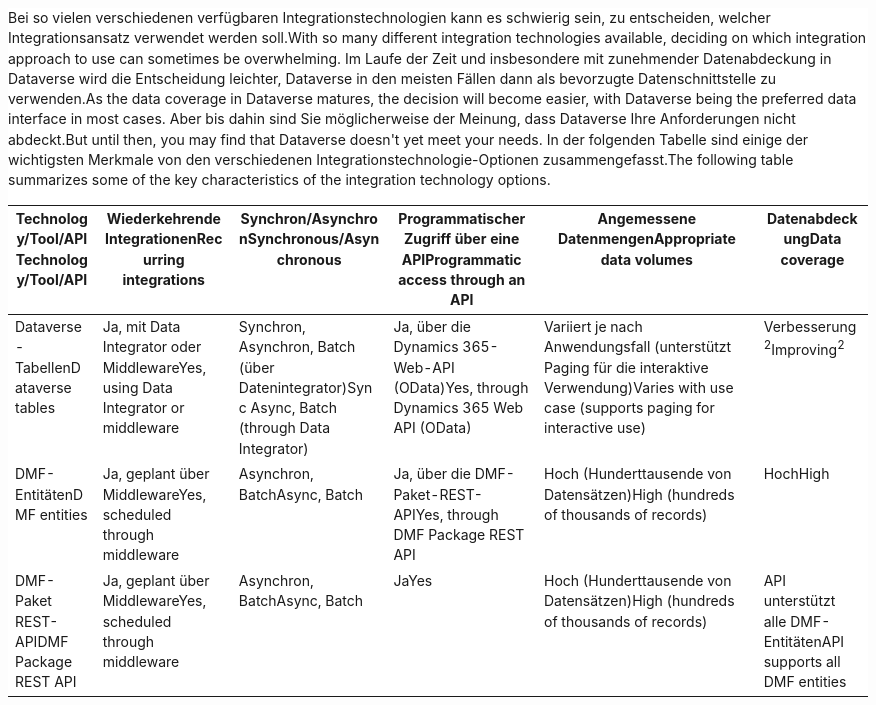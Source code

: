 <span data-ttu-id="fd7e7-192">Bei so vielen verschiedenen verfügbaren Integrationstechnologien kann es schwierig sein, zu entscheiden, welcher Integrationsansatz verwendet werden soll.</span><span class="sxs-lookup"><span data-stu-id="fd7e7-192">With so many different integration technologies available, deciding on which integration approach to use can sometimes be overwhelming.</span></span> <span data-ttu-id="fd7e7-193">Im Laufe der Zeit und insbesondere mit zunehmender Datenabdeckung in Dataverse wird die Entscheidung leichter, Dataverse in den meisten Fällen dann als bevorzugte Datenschnittstelle zu verwenden.</span><span class="sxs-lookup"><span data-stu-id="fd7e7-193">As the data coverage in Dataverse matures, the decision will become easier, with Dataverse being the preferred data interface in most cases.</span></span> <span data-ttu-id="fd7e7-194">Aber bis dahin sind Sie möglicherweise der Meinung, dass Dataverse Ihre Anforderungen nicht abdeckt.</span><span class="sxs-lookup"><span data-stu-id="fd7e7-194">But until then, you may find that Dataverse doesn't yet meet your needs.</span></span> <span data-ttu-id="fd7e7-195">In der folgenden Tabelle sind einige der wichtigsten Merkmale von den verschiedenen Integrationstechnologie-Optionen zusammengefasst.</span><span class="sxs-lookup"><span data-stu-id="fd7e7-195">The following table summarizes some of the key characteristics of the integration technology options.</span></span>

| <span data-ttu-id="fd7e7-196">Technology/Tool/API</span><span class="sxs-lookup"><span data-stu-id="fd7e7-196">Technology/Tool/API</span></span>    | <span data-ttu-id="fd7e7-197">Wiederkehrende Integrationen</span><span class="sxs-lookup"><span data-stu-id="fd7e7-197">Recurring integrations</span></span>                   | <span data-ttu-id="fd7e7-198">Synchron/Asynchron</span><span class="sxs-lookup"><span data-stu-id="fd7e7-198">Synchronous/Asynchronous</span></span>                    | <span data-ttu-id="fd7e7-199">Programmatischer Zugriff über eine API</span><span class="sxs-lookup"><span data-stu-id="fd7e7-199">Programmatic access through an API</span></span>        | <span data-ttu-id="fd7e7-200">Angemessene Datenmengen</span><span class="sxs-lookup"><span data-stu-id="fd7e7-200">Appropriate data volumes</span></span>                                   | <span data-ttu-id="fd7e7-201">Datenabdeckung</span><span class="sxs-lookup"><span data-stu-id="fd7e7-201">Data coverage</span></span>                       |
|------------------------|------------------------------------------|---------------------------------------------|-------------------------------------------|------------------------------------------------------------|-------------------------------------|
| <span data-ttu-id="fd7e7-202">Dataverse-Tabellen</span><span class="sxs-lookup"><span data-stu-id="fd7e7-202">Dataverse tables</span></span>           | <span data-ttu-id="fd7e7-203">Ja, mit Data Integrator oder Middleware</span><span class="sxs-lookup"><span data-stu-id="fd7e7-203">Yes, using Data Integrator or middleware</span></span> | <span data-ttu-id="fd7e7-204">Synchron, Asynchron, Batch (über Datenintegrator)</span><span class="sxs-lookup"><span data-stu-id="fd7e7-204">Sync Async, Batch (through Data Integrator)</span></span> | <span data-ttu-id="fd7e7-205">Ja, über die Dynamics 365-Web-API (OData)</span><span class="sxs-lookup"><span data-stu-id="fd7e7-205">Yes, through Dynamics 365 Web API (OData)</span></span> | <span data-ttu-id="fd7e7-206">Variiert je nach Anwendungsfall (unterstützt Paging für die interaktive Verwendung)</span><span class="sxs-lookup"><span data-stu-id="fd7e7-206">Varies with use case (supports paging for interactive use)</span></span> | <span data-ttu-id="fd7e7-207">Verbesserung<sup>2</sup></span><span class="sxs-lookup"><span data-stu-id="fd7e7-207">Improving<sup>2</sup></span></span>                       |
| <span data-ttu-id="fd7e7-208">DMF-Entitäten</span><span class="sxs-lookup"><span data-stu-id="fd7e7-208">DMF entities</span></span>           | <span data-ttu-id="fd7e7-209">Ja, geplant über Middleware</span><span class="sxs-lookup"><span data-stu-id="fd7e7-209">Yes, scheduled through middleware</span></span>        | <span data-ttu-id="fd7e7-210">Asynchron, Batch</span><span class="sxs-lookup"><span data-stu-id="fd7e7-210">Async, Batch</span></span>                                | <span data-ttu-id="fd7e7-211">Ja, über die DMF-Paket-REST-API</span><span class="sxs-lookup"><span data-stu-id="fd7e7-211">Yes, through DMF Package REST API</span></span>         | <span data-ttu-id="fd7e7-212">Hoch (Hunderttausende von Datensätzen)</span><span class="sxs-lookup"><span data-stu-id="fd7e7-212">High (hundreds of thousands of records)</span></span>                    | <span data-ttu-id="fd7e7-213">Hoch</span><span class="sxs-lookup"><span data-stu-id="fd7e7-213">High</span></span>                                |
| <span data-ttu-id="fd7e7-214">DMF-Paket REST-API</span><span class="sxs-lookup"><span data-stu-id="fd7e7-214">DMF Package REST API</span></span>   | <span data-ttu-id="fd7e7-215">Ja, geplant über Middleware</span><span class="sxs-lookup"><span data-stu-id="fd7e7-215">Yes, scheduled through middleware</span></span>        | <span data-ttu-id="fd7e7-216">Asynchron, Batch</span><span class="sxs-lookup"><span data-stu-id="fd7e7-216">Async, Batch</span></span>                                | <span data-ttu-id="fd7e7-217">Ja</span><span class="sxs-lookup"><span data-stu-id="fd7e7-217">Yes</span></span>                                       | <span data-ttu-id="fd7e7-218">Hoch (Hunderttausende von Datensätzen)</span><span class="sxs-lookup"><span data-stu-id="fd7e7-218">High (hundreds of thousands of records)</span></span>                    | <span data-ttu-id="fd7e7-219">API unterstützt alle DMF-Entitäten</span><span class="sxs-lookup"><span data-stu-id="fd7e7-219">API supports all DMF entities</span></span>       |